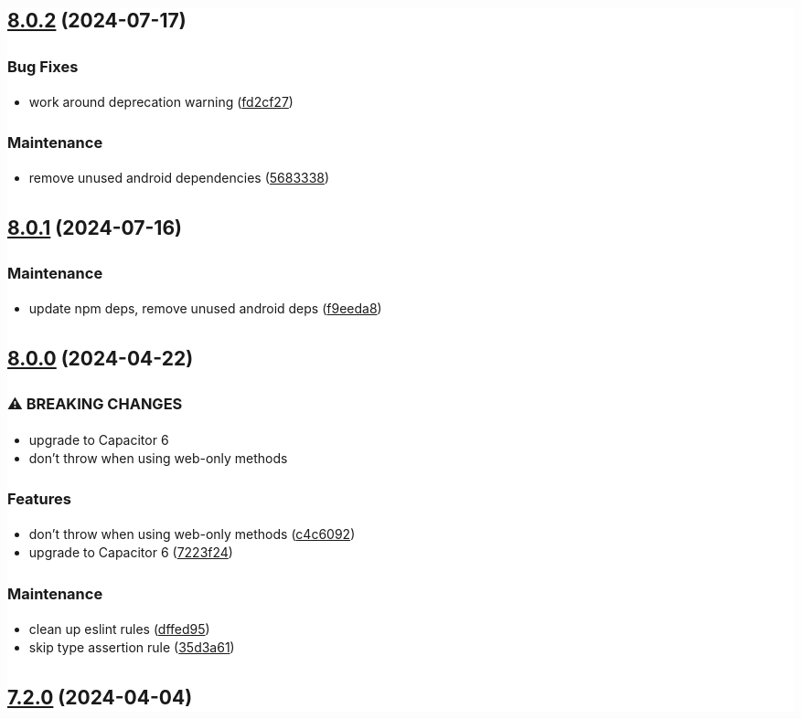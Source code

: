 ## [8.0.2](https://github.com/aparajita/capacitor-biometric-auth/compare/v8.0.1...v8.0.2) (2024-07-17)


### Bug Fixes

* work around deprecation warning ([fd2cf27](https://github.com/aparajita/capacitor-biometric-auth/commit/fd2cf2790fc3ea5bd00c575dd9c82f6ed2f90c2f))


### Maintenance

* remove unused android dependencies ([5683338](https://github.com/aparajita/capacitor-biometric-auth/commit/56833384cb037e16ee6cc6df0cb77235b704100c))

## [8.0.1](https://github.com/aparajita/capacitor-biometric-auth/compare/v8.0.0...v8.0.1) (2024-07-16)


### Maintenance

* update npm deps, remove unused android deps ([f9eeda8](https://github.com/aparajita/capacitor-biometric-auth/commit/f9eeda885d9807e248652c8e3e6c8d696f2175ef))

## [8.0.0](https://github.com/aparajita/capacitor-biometric-auth/compare/v7.2.0...v8.0.0) (2024-04-22)


### ⚠ BREAKING CHANGES

* upgrade to Capacitor 6
* don’t throw when using web-only methods

### Features

* don’t throw when using web-only methods ([c4c6092](https://github.com/aparajita/capacitor-biometric-auth/commit/c4c60928d4f0db234be9bf5d17642d5ade8534c1))
* upgrade to Capacitor 6 ([7223f24](https://github.com/aparajita/capacitor-biometric-auth/commit/7223f24afb359543c6ce3e5e3ab4dfac5c20ca99))


### Maintenance

* clean up eslint rules ([dffed95](https://github.com/aparajita/capacitor-biometric-auth/commit/dffed957e19da4ad08a7f03953023938d7042634))
* skip type assertion rule ([35d3a61](https://github.com/aparajita/capacitor-biometric-auth/commit/35d3a61d0e1273376fd1db9d48b8009540afcc78))

## [7.2.0](https://github.com/aparajita/capacitor-biometric-auth/compare/v7.1.1...v7.2.0) (2024-04-04)

